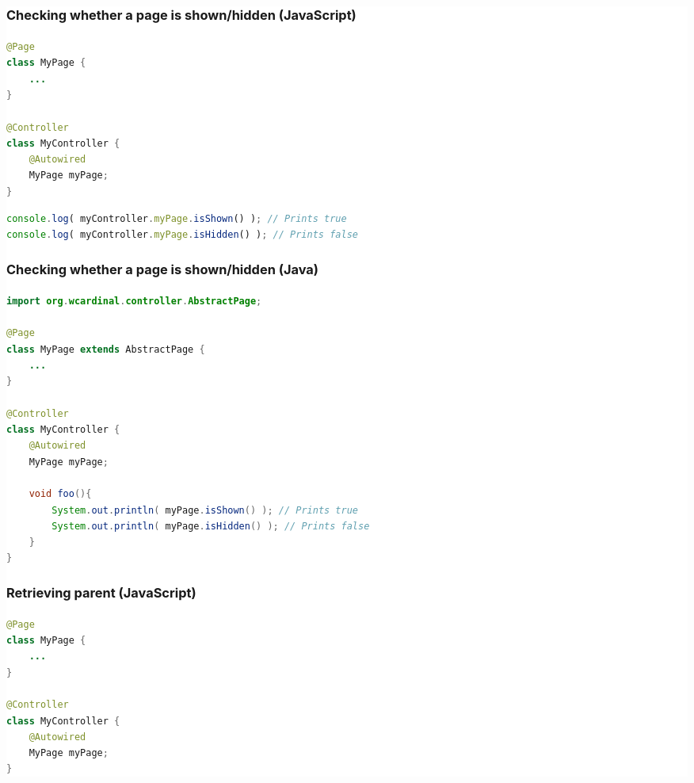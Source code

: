 ### Checking whether a page is shown/hidden (JavaScript)

```java
@Page
class MyPage {
    ...
}

@Controller
class MyController {
    @Autowired
    MyPage myPage;
}
```

```javascript
console.log( myController.myPage.isShown() ); // Prints true
console.log( myController.myPage.isHidden() ); // Prints false
```

### Checking whether a page is shown/hidden (Java)

```java
import org.wcardinal.controller.AbstractPage;

@Page
class MyPage extends AbstractPage {
    ...
}

@Controller
class MyController {
    @Autowired
    MyPage myPage;

    void foo(){
        System.out.println( myPage.isShown() ); // Prints true
        System.out.println( myPage.isHidden() ); // Prints false
    }
}
```

### Retrieving parent (JavaScript)

```java
@Page
class MyPage {
    ...
}

@Controller
class MyController {
    @Autowired
    MyPage myPage;
}
```
